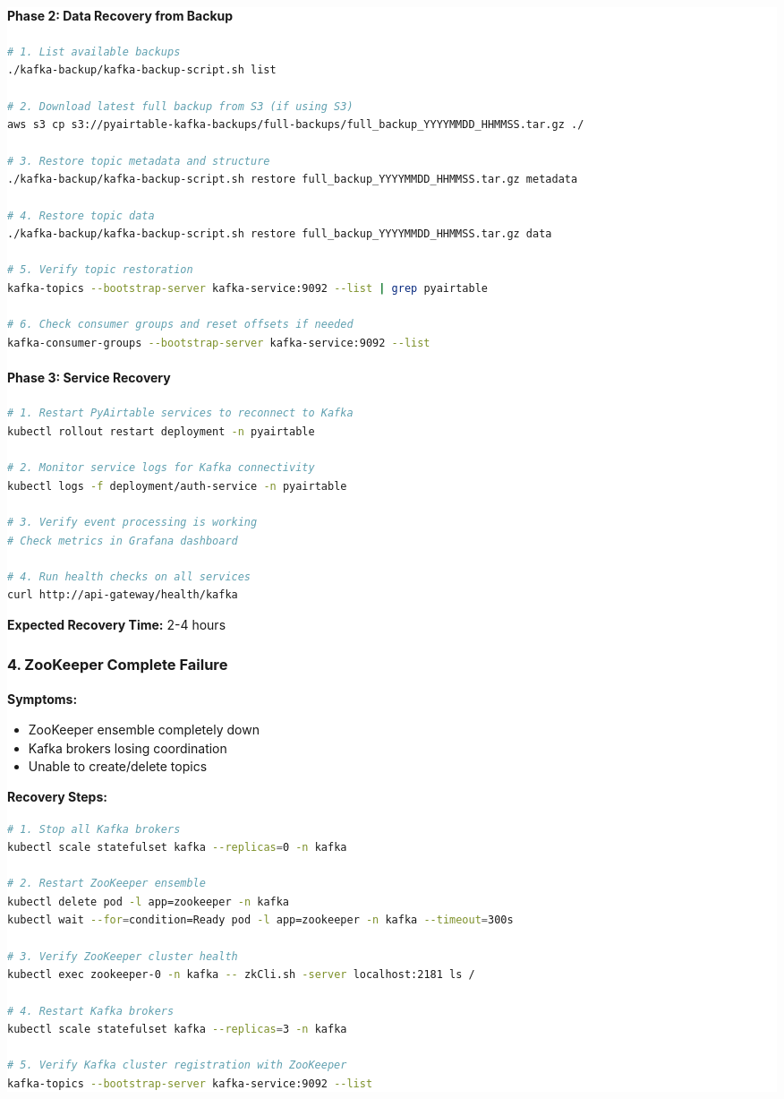 #### Phase 2: Data Recovery from Backup

```bash
# 1. List available backups
./kafka-backup/kafka-backup-script.sh list

# 2. Download latest full backup from S3 (if using S3)
aws s3 cp s3://pyairtable-kafka-backups/full-backups/full_backup_YYYYMMDD_HHMMSS.tar.gz ./

# 3. Restore topic metadata and structure
./kafka-backup/kafka-backup-script.sh restore full_backup_YYYYMMDD_HHMMSS.tar.gz metadata

# 4. Restore topic data
./kafka-backup/kafka-backup-script.sh restore full_backup_YYYYMMDD_HHMMSS.tar.gz data

# 5. Verify topic restoration
kafka-topics --bootstrap-server kafka-service:9092 --list | grep pyairtable

# 6. Check consumer groups and reset offsets if needed
kafka-consumer-groups --bootstrap-server kafka-service:9092 --list
```

#### Phase 3: Service Recovery

```bash
# 1. Restart PyAirtable services to reconnect to Kafka
kubectl rollout restart deployment -n pyairtable

# 2. Monitor service logs for Kafka connectivity
kubectl logs -f deployment/auth-service -n pyairtable

# 3. Verify event processing is working
# Check metrics in Grafana dashboard

# 4. Run health checks on all services
curl http://api-gateway/health/kafka
```

**Expected Recovery Time:** 2-4 hours

### 4. ZooKeeper Complete Failure

**Symptoms:**
- ZooKeeper ensemble completely down
- Kafka brokers losing coordination
- Unable to create/delete topics

**Recovery Steps:**

```bash
# 1. Stop all Kafka brokers
kubectl scale statefulset kafka --replicas=0 -n kafka

# 2. Restart ZooKeeper ensemble
kubectl delete pod -l app=zookeeper -n kafka
kubectl wait --for=condition=Ready pod -l app=zookeeper -n kafka --timeout=300s

# 3. Verify ZooKeeper cluster health
kubectl exec zookeeper-0 -n kafka -- zkCli.sh -server localhost:2181 ls /

# 4. Restart Kafka brokers
kubectl scale statefulset kafka --replicas=3 -n kafka

# 5. Verify Kafka cluster registration with ZooKeeper
kafka-topics --bootstrap-server kafka-service:9092 --list
```
